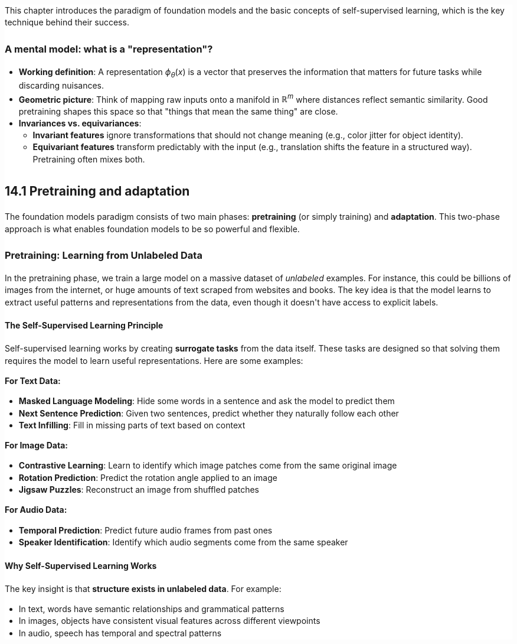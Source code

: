 This chapter introduces the paradigm of foundation models and the basic concepts of self-supervised learning, which is the key technique behind their success.

### A mental model: what is a "representation"?

- **Working definition**: A representation $`\phi_\theta(x)`$ is a vector that preserves the information that matters for future tasks while discarding nuisances.
- **Geometric picture**: Think of mapping raw inputs onto a manifold in $`\mathbb{R}^m`$ where distances reflect semantic similarity. Good pretraining shapes this space so that "things that mean the same thing" are close.
- **Invariances vs. equivariances**:
  - **Invariant features** ignore transformations that should not change meaning (e.g., color jitter for object identity).
  - **Equivariant features** transform predictably with the input (e.g., translation shifts the feature in a structured way). Pretraining often mixes both.

## 14.1 Pretraining and adaptation

The foundation models paradigm consists of two main phases: **pretraining** (or simply training) and **adaptation**. This two-phase approach is what enables foundation models to be so powerful and flexible.

### Pretraining: Learning from Unlabeled Data

In the pretraining phase, we train a large model on a massive dataset of *unlabeled* examples. For instance, this could be billions of images from the internet, or huge amounts of text scraped from websites and books. The key idea is that the model learns to extract useful patterns and representations from the data, even though it doesn't have access to explicit labels.

#### The Self-Supervised Learning Principle

Self-supervised learning works by creating **surrogate tasks** from the data itself. These tasks are designed so that solving them requires the model to learn useful representations. Here are some examples:

**For Text Data:**
- **Masked Language Modeling**: Hide some words in a sentence and ask the model to predict them
- **Next Sentence Prediction**: Given two sentences, predict whether they naturally follow each other
- **Text Infilling**: Fill in missing parts of text based on context

**For Image Data:**
- **Contrastive Learning**: Learn to identify which image patches come from the same original image
- **Rotation Prediction**: Predict the rotation angle applied to an image
- **Jigsaw Puzzles**: Reconstruct an image from shuffled patches

**For Audio Data:**
- **Temporal Prediction**: Predict future audio frames from past ones
- **Speaker Identification**: Identify which audio segments come from the same speaker

#### Why Self-Supervised Learning Works

The key insight is that **structure exists in unlabeled data**. For example:
- In text, words have semantic relationships and grammatical patterns
- In images, objects have consistent visual features across different viewpoints
- In audio, speech has temporal and spectral patterns

